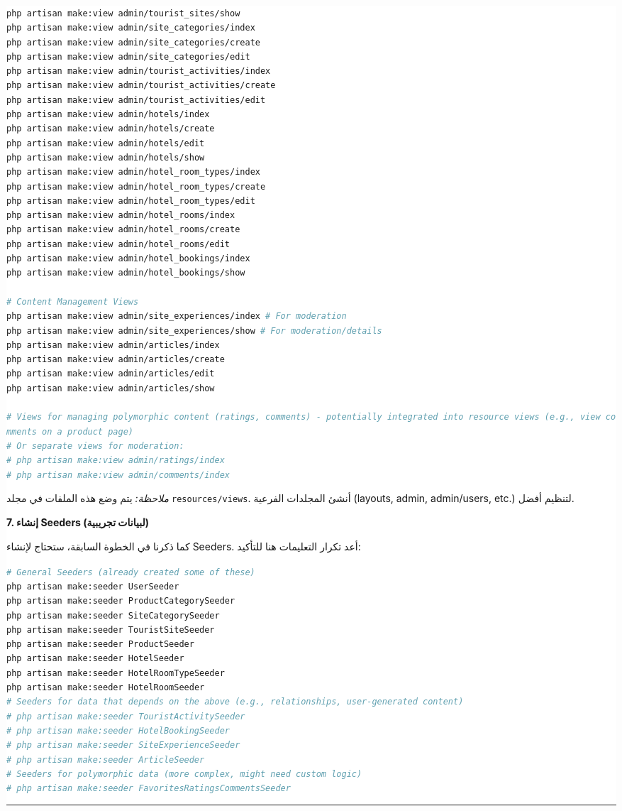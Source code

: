 ```bash
php artisan make:view admin/tourist_sites/show
php artisan make:view admin/site_categories/index
php artisan make:view admin/site_categories/create
php artisan make:view admin/site_categories/edit
php artisan make:view admin/tourist_activities/index
php artisan make:view admin/tourist_activities/create
php artisan make:view admin/tourist_activities/edit
php artisan make:view admin/hotels/index
php artisan make:view admin/hotels/create
php artisan make:view admin/hotels/edit
php artisan make:view admin/hotels/show
php artisan make:view admin/hotel_room_types/index
php artisan make:view admin/hotel_room_types/create
php artisan make:view admin/hotel_room_types/edit
php artisan make:view admin/hotel_rooms/index
php artisan make:view admin/hotel_rooms/create
php artisan make:view admin/hotel_rooms/edit
php artisan make:view admin/hotel_bookings/index
php artisan make:view admin/hotel_bookings/show

# Content Management Views
php artisan make:view admin/site_experiences/index # For moderation
php artisan make:view admin/site_experiences/show # For moderation/details
php artisan make:view admin/articles/index
php artisan make:view admin/articles/create
php artisan make:view admin/articles/edit
php artisan make:view admin/articles/show

# Views for managing polymorphic content (ratings, comments) - potentially integrated into resource views (e.g., view comments on a product page)
# Or separate views for moderation:
# php artisan make:view admin/ratings/index
# php artisan make:view admin/comments/index
```
*ملاحظة:* يتم وضع هذه الملفات في مجلد `resources/views`. أنشئ المجلدات الفرعية (layouts, admin, admin/users, etc.) لتنظيم أفضل.

**7. إنشاء Seeders (لبيانات تجريبية)**

كما ذكرنا في الخطوة السابقة، ستحتاج لإنشاء Seeders. أعد تكرار التعليمات هنا للتأكيد:

```bash
# General Seeders (already created some of these)
php artisan make:seeder UserSeeder
php artisan make:seeder ProductCategorySeeder
php artisan make:seeder SiteCategorySeeder
php artisan make:seeder TouristSiteSeeder
php artisan make:seeder ProductSeeder
php artisan make:seeder HotelSeeder
php artisan make:seeder HotelRoomTypeSeeder
php artisan make:seeder HotelRoomSeeder
# Seeders for data that depends on the above (e.g., relationships, user-generated content)
# php artisan make:seeder TouristActivitySeeder
# php artisan make:seeder HotelBookingSeeder
# php artisan make:seeder SiteExperienceSeeder
# php artisan make:seeder ArticleSeeder
# Seeders for polymorphic data (more complex, might need custom logic)
# php artisan make:seeder FavoritesRatingsCommentsSeeder
```

---